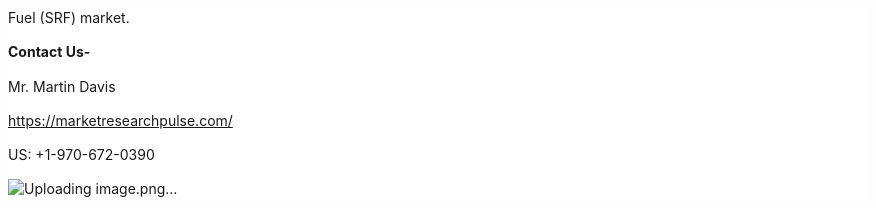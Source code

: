 Fuel (SRF) market.</strong></p><p><strong>Contact Us-</strong></p><p>Mr. Martin Davis</p><p>https://marketresearchpulse.com/</p><p>US: +1-970-672-0390</p>
![Uploading image.png…]()
